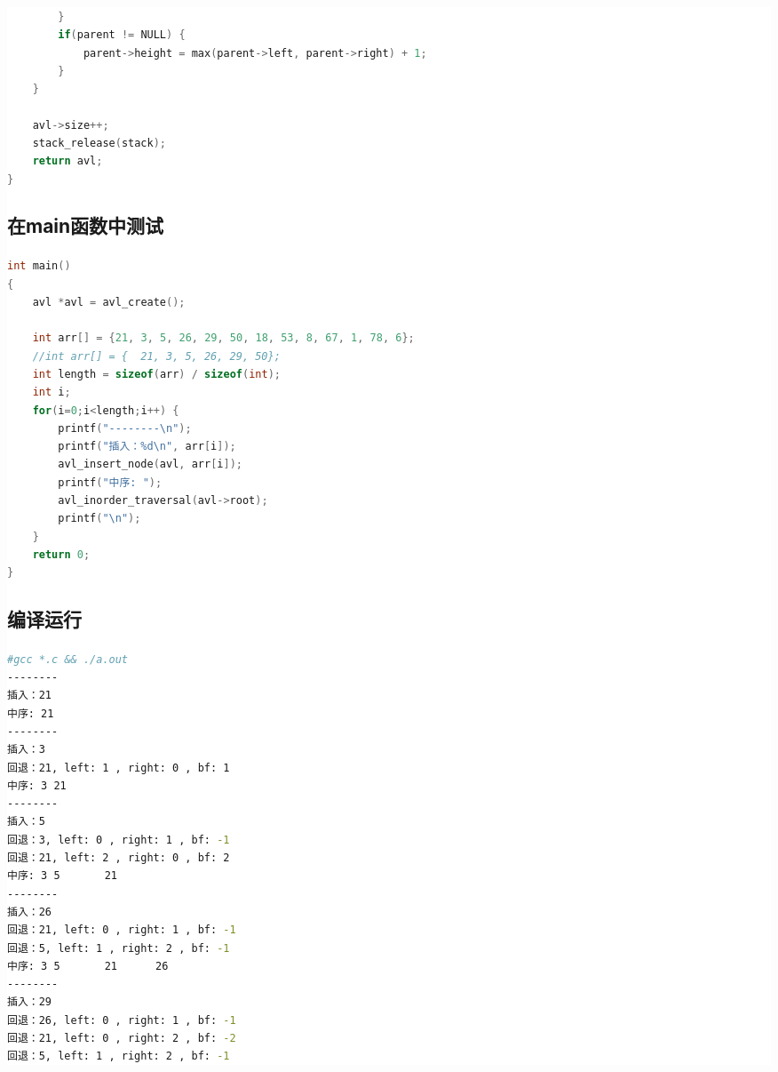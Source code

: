 ```c
        }
        if(parent != NULL) {
            parent->height = max(parent->left, parent->right) + 1;
        }
    }

    avl->size++;
    stack_release(stack);
    return avl;
}
```



## 在main函数中测试

```c
int main()
{
    avl *avl = avl_create();
    
    int arr[] = {21, 3, 5, 26, 29, 50, 18, 53, 8, 67, 1, 78, 6};
    //int arr[] = {  21, 3, 5, 26, 29, 50};
    int length = sizeof(arr) / sizeof(int);
    int i;
    for(i=0;i<length;i++) {
        printf("--------\n");
        printf("插入：%d\n", arr[i]);
        avl_insert_node(avl, arr[i]);
        printf("中序: ");
        avl_inorder_traversal(avl->root);
        printf("\n");
    }
    return 0;
}
```



## 编译运行

```bash
#gcc *.c && ./a.out 
--------
插入：21
中序: 21
--------
插入：3
回退：21, left: 1 , right: 0 , bf: 1
中序: 3 21
--------
插入：5
回退：3, left: 0 , right: 1 , bf: -1
回退：21, left: 2 , right: 0 , bf: 2
中序: 3 5       21
--------
插入：26
回退：21, left: 0 , right: 1 , bf: -1
回退：5, left: 1 , right: 2 , bf: -1
中序: 3 5       21      26
--------
插入：29
回退：26, left: 0 , right: 1 , bf: -1
回退：21, left: 0 , right: 2 , bf: -2
回退：5, left: 1 , right: 2 , bf: -1
```